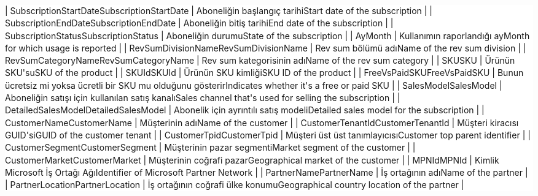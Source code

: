 | <span data-ttu-id="06c07-348">SubscriptionStartDate</span><span class="sxs-lookup"><span data-stu-id="06c07-348">SubscriptionStartDate</span></span> | <span data-ttu-id="06c07-349">Aboneliğin başlangıç tarihi</span><span class="sxs-lookup"><span data-stu-id="06c07-349">Start date of the subscription</span></span> | 
| <span data-ttu-id="06c07-350">SubscriptionEndDate</span><span class="sxs-lookup"><span data-stu-id="06c07-350">SubscriptionEndDate</span></span> | <span data-ttu-id="06c07-351">Aboneliğin bitiş tarihi</span><span class="sxs-lookup"><span data-stu-id="06c07-351">End date of the subscription</span></span> | 
| <span data-ttu-id="06c07-352">SubscriptionStatus</span><span class="sxs-lookup"><span data-stu-id="06c07-352">SubscriptionStatus</span></span> | <span data-ttu-id="06c07-353">Aboneliğin durumu</span><span class="sxs-lookup"><span data-stu-id="06c07-353">State of the subscription</span></span> | 
| <span data-ttu-id="06c07-354">Ay</span><span class="sxs-lookup"><span data-stu-id="06c07-354">Month</span></span> | <span data-ttu-id="06c07-355">Kullanımın raporlandığı ay</span><span class="sxs-lookup"><span data-stu-id="06c07-355">Month for which usage is reported</span></span> | 
| <span data-ttu-id="06c07-356">RevSumDivisionName</span><span class="sxs-lookup"><span data-stu-id="06c07-356">RevSumDivisionName</span></span> | <span data-ttu-id="06c07-357">Rev sum bölümü adı</span><span class="sxs-lookup"><span data-stu-id="06c07-357">Name of the rev sum division</span></span> | 
| <span data-ttu-id="06c07-358">RevSumCategoryName</span><span class="sxs-lookup"><span data-stu-id="06c07-358">RevSumCategoryName</span></span> | <span data-ttu-id="06c07-359">Rev sum kategorisinin adı</span><span class="sxs-lookup"><span data-stu-id="06c07-359">Name of the rev sum category</span></span> | 
| <span data-ttu-id="06c07-360">SKU</span><span class="sxs-lookup"><span data-stu-id="06c07-360">SKU</span></span> | <span data-ttu-id="06c07-361">Ürünün SKU'su</span><span class="sxs-lookup"><span data-stu-id="06c07-361">SKU of the product</span></span> | 
| <span data-ttu-id="06c07-362">SKUId</span><span class="sxs-lookup"><span data-stu-id="06c07-362">SKUId</span></span> | <span data-ttu-id="06c07-363">Ürünün SKU kimliği</span><span class="sxs-lookup"><span data-stu-id="06c07-363">SKU ID of the product</span></span> | 
| <span data-ttu-id="06c07-364">FreeVsPaidSKU</span><span class="sxs-lookup"><span data-stu-id="06c07-364">FreeVsPaidSKU</span></span> | <span data-ttu-id="06c07-365">Bunun ücretsiz mi yoksa ücretli bir SKU mu olduğunu gösterir</span><span class="sxs-lookup"><span data-stu-id="06c07-365">Indicates whether it's a free or paid SKU</span></span> | 
| <span data-ttu-id="06c07-366">SalesModel</span><span class="sxs-lookup"><span data-stu-id="06c07-366">SalesModel</span></span> | <span data-ttu-id="06c07-367">Aboneliğin satışı için kullanılan satış kanalı</span><span class="sxs-lookup"><span data-stu-id="06c07-367">Sales channel that's used for selling the subscription</span></span> | 
| <span data-ttu-id="06c07-368">DetailedSalesModel</span><span class="sxs-lookup"><span data-stu-id="06c07-368">DetailedSalesModel</span></span> | <span data-ttu-id="06c07-369">Abonelik için ayrıntılı satış modeli</span><span class="sxs-lookup"><span data-stu-id="06c07-369">Detailed sales model for the subscription</span></span> | 
| <span data-ttu-id="06c07-370">CustomerName</span><span class="sxs-lookup"><span data-stu-id="06c07-370">CustomerName</span></span> | <span data-ttu-id="06c07-371">Müşterinin adı</span><span class="sxs-lookup"><span data-stu-id="06c07-371">Name of the customer</span></span> | 
| <span data-ttu-id="06c07-372">CustomerTenantId</span><span class="sxs-lookup"><span data-stu-id="06c07-372">CustomerTenantId</span></span> | <span data-ttu-id="06c07-373">Müşteri kiracısı GUID'si</span><span class="sxs-lookup"><span data-stu-id="06c07-373">GUID of the customer tenant</span></span> | 
| <span data-ttu-id="06c07-374">CustomerTpid</span><span class="sxs-lookup"><span data-stu-id="06c07-374">CustomerTpid</span></span> | <span data-ttu-id="06c07-375">Müşteri üst üst tanımlayıcısı</span><span class="sxs-lookup"><span data-stu-id="06c07-375">Customer top parent identifier</span></span> | 
| <span data-ttu-id="06c07-376">CustomerSegment</span><span class="sxs-lookup"><span data-stu-id="06c07-376">CustomerSegment</span></span> | <span data-ttu-id="06c07-377">Müşterinin pazar segmenti</span><span class="sxs-lookup"><span data-stu-id="06c07-377">Market segment of the customer</span></span> | 
| <span data-ttu-id="06c07-378">CustomerMarket</span><span class="sxs-lookup"><span data-stu-id="06c07-378">CustomerMarket</span></span> | <span data-ttu-id="06c07-379">Müşterinin coğrafi pazar</span><span class="sxs-lookup"><span data-stu-id="06c07-379">Geographical market of the customer</span></span> | 
| <span data-ttu-id="06c07-380">MPNId</span><span class="sxs-lookup"><span data-stu-id="06c07-380">MPNId</span></span> | <span data-ttu-id="06c07-381">Kimlik Microsoft İş Ortağı Ağı</span><span class="sxs-lookup"><span data-stu-id="06c07-381">Identifier of Microsoft Partner Network</span></span> | 
| <span data-ttu-id="06c07-382">PartnerName</span><span class="sxs-lookup"><span data-stu-id="06c07-382">PartnerName</span></span> | <span data-ttu-id="06c07-383">İş ortağının adı</span><span class="sxs-lookup"><span data-stu-id="06c07-383">Name of the partner</span></span> | 
| <span data-ttu-id="06c07-384">PartnerLocation</span><span class="sxs-lookup"><span data-stu-id="06c07-384">PartnerLocation</span></span> | <span data-ttu-id="06c07-385">İş ortağının coğrafi ülke konumu</span><span class="sxs-lookup"><span data-stu-id="06c07-385">Geographical country location of the partner</span></span> | 